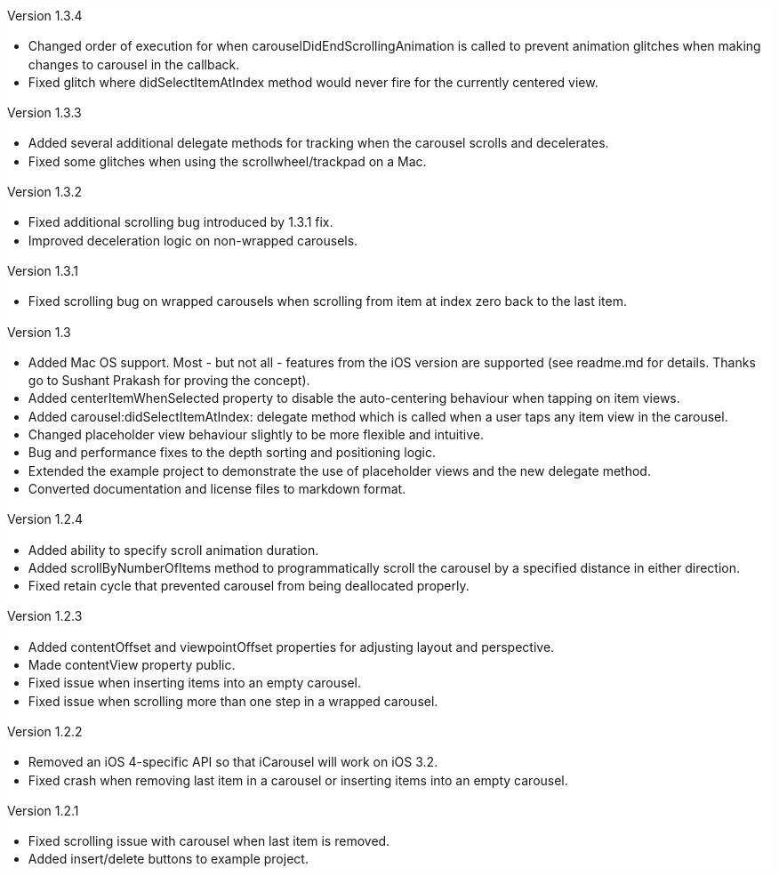 Version 1.3.4

- Changed order of execution for when carouselDidEndScrollingAnimation is called to prevent animation glitches when making changes to carousel in the callback.
- Fixed glitch where didSelectItemAtIndex method would never fire for the currently centered view.

Version 1.3.3

- Added several additional delegate methods for tracking when the carousel scrolls and decelerates.
- Fixed some glitches when using the scrollwheel/trackpad on a Mac.

Version 1.3.2

- Fixed additional scrolling bug introduced by 1.3.1 fix.
- Improved deceleration logic on non-wrapped carousels.

Version 1.3.1

- Fixed scrolling bug on wrapped carousels when scrolling from item at index zero back to the last item.

Version 1.3

- Added Mac OS support. Most - but not all - features from the iOS version are supported (see readme.md for details. Thanks go to Sushant Prakash for proving the concept).
- Added centerItemWhenSelected property to disable the auto-centering behaviour when tapping on item views.
- Added carousel:didSelectItemAtIndex: delegate method which is called when a user taps any item view in the carousel.
- Changed placeholder view behaviour slightly to be more flexible and intuitive.
- Bug and performance fixes to the depth sorting and positioning logic.
- Extended the example project to demonstrate the use of placeholder views and the new delegate method.
- Converted documentation and license files to markdown format.

Version 1.2.4

- Added ability to specify scroll animation duration.
- Added scrollByNumberOfItems method to programmatically scroll the carousel by a specified distance in either direction.
- Fixed retain cycle that prevented carousel from being deallocated properly.

Version 1.2.3

- Added contentOffset and viewpointOffset properties for adjusting layout and perspective.
- Made contentView property public.
- Fixed issue when inserting items into an empty carousel.
- Fixed issue when scrolling more than one step in a wrapped carousel.

Version 1.2.2

- Removed an iOS 4-specific API so that iCarousel will work on iOS 3.2.
- Fixed crash when removing last item in a carousel or inserting items into an empty carousel.

Version 1.2.1

- Fixed scrolling issue with carousel when last item is removed.
- Added insert/delete buttons to example project.
